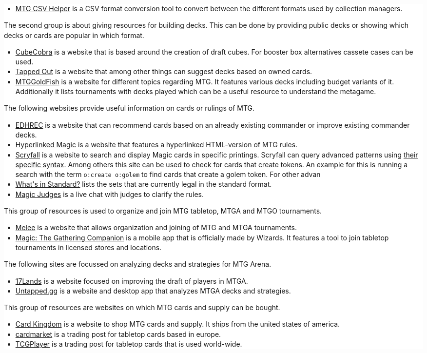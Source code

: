 - [MTG CSV Helper](https://stepkie.github.io/MtgCsvHelper/) is a CSV format conversion tool to
  convert between the different formats used by collection managers.

The second group is about giving resources for building decks.
This can be done by providing public decks or showing which decks or cards are popular in which
format.

- [CubeCobra](https://cubecobra.com/explore) is a website that is based around the creation of
  draft cubes.
  For booster box alternatives cassete cases can be used.
- [Tapped Out](https://tappedout.net/) is a website that among other things can suggest decks based
  on owned cards.
- [MTGGoldFish](https://www.mtggoldfish.com/) is a website for different topics regarding MTG.
  It features various decks including budget variants of it.
  Additionally it lists tournaments with decks played which can be a useful resource to understand
  the metagame.

The following websites provide useful information on cards or rulings of MTG.

- [EDHREC](https://edhrec.com/) is a website that can recommend cards based on an already existing
  commander or improve existing commander decks.
- [Hyperlinked Magic](https://yawgatog.com/resources/magic-rules/) is a website that features a
  hyperlinked HTML-version of MTG rules.
- [Scryfall](https://scryfall.com/) is a website to search and display Magic cards in specific
  printings.
  Scryfall can query advanced patterns using
  [their specific syntax](https://scryfall.com/docs/syntax).
  Among others this site can be used to check for cards that create tokens.
  An example for this is running a search with the term `o:create o:golem` to find cards that
  create a golem token.
  For other advan
- [What's in Standard?](https://whatsinstandard.com/) lists the sets that are currently legal in
  the standard format.
- [Magic Judges](https://chat.magicjudges.org/mtgrules/) is a live chat with judges to clarify the
  rules.

This group of resources is used to organize and join MTG tabletop, MTGA and MTGO tournaments.

- [Melee](https://melee.gg/) is a website that allows organization and joining of MTG and MTGA
  tournaments.
- [Magic: The Gathering Companion](https://magic.wizards.com/de/products/companion-app) is a mobile
  app that is officially made by Wizards.
  It features a tool to join tabletop tournaments in licensed stores and locations.

The following sites are focussed on analyzing decks and strategies for MTG Arena.

- [17Lands](https://www.17lands.com/faq) is a website focused on improving the draft of players in
  MTGA.
- [Untapped.gg](https://mtga.untapped.gg/) is a website and desktop app that analyzes MTGA decks and
  strategies.

This group of resources are websites on which MTG cards and supply can be bought.

- [Card Kingdom](https://www.cardkingdom.com/) is a website to shop MTG cards and supply.
  It ships from the united states of america.
- [cardmarket](https://www.cardmarket.com/) is a trading post for tabletop cards based in europe.
- [TCGPlayer](https://www.tcgplayer.com) is a trading post for tabletop cards that is used
  world-wide.
